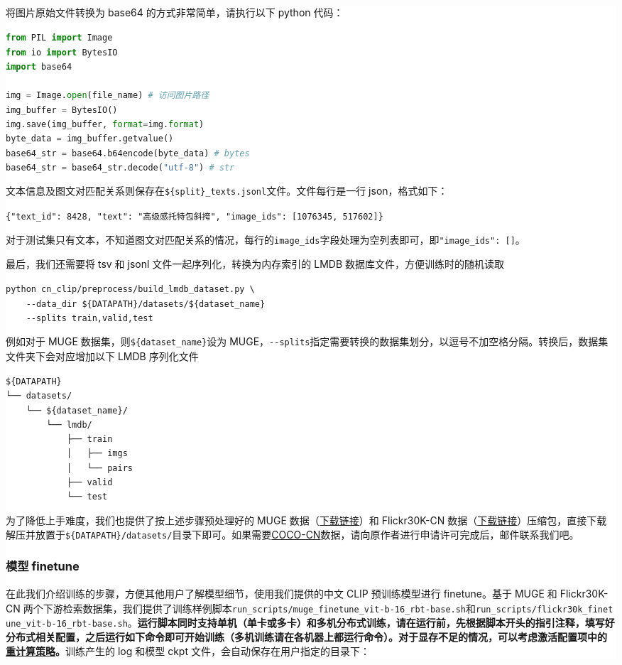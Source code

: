 将图片原始文件转换为 base64 的方式非常简单，请执行以下 python 代码：

```python
from PIL import Image
from io import BytesIO
import base64

img = Image.open(file_name) # 访问图片路径
img_buffer = BytesIO()
img.save(img_buffer, format=img.format)
byte_data = img_buffer.getvalue()
base64_str = base64.b64encode(byte_data) # bytes
base64_str = base64_str.decode("utf-8") # str
```

文本信息及图文对匹配关系则保存在`${split}_texts.jsonl`文件。文件每行是一行 json，格式如下：

```
{"text_id": 8428, "text": "高级感托特包斜挎", "image_ids": [1076345, 517602]}
```

对于测试集只有文本，不知道图文对匹配关系的情况，每行的`image_ids`字段处理为空列表即可，即`"image_ids": []`。

最后，我们还需要将 tsv 和 jsonl 文件一起序列化，转换为内存索引的 LMDB 数据库文件，方便训练时的随机读取

```
python cn_clip/preprocess/build_lmdb_dataset.py \
    --data_dir ${DATAPATH}/datasets/${dataset_name}
    --splits train,valid,test
```

例如对于 MUGE 数据集，则`${dataset_name}`设为 MUGE，`--splits`指定需要转换的数据集划分，以逗号不加空格分隔。转换后，数据集文件夹下会对应增加以下 LMDB 序列化文件

```
${DATAPATH}
└── datasets/
    └── ${dataset_name}/
        └── lmdb/
            ├── train
            │   ├── imgs
            │   └── pairs
            ├── valid
            └── test
```

为了降低上手难度，我们也提供了按上述步骤预处理好的 MUGE 数据（[下载链接](https://clip-cn-beijing.oss-cn-beijing.aliyuncs.com/datasets/MUGE.zip)）和 Flickr30K-CN 数据（[下载链接](https://clip-cn-beijing.oss-cn-beijing.aliyuncs.com/datasets/Flickr30k-CN.zip)）压缩包，直接下载解压并放置于`${DATAPATH}/datasets/`目录下即可。如果需要[COCO-CN](https://github.com/li-xirong/coco-cn)数据，请向原作者进行申请许可完成后，邮件联系我们吧。

### 模型 finetune

在此我们介绍训练的步骤，方便其他用户了解模型细节，使用我们提供的中文 CLIP 预训练模型进行 finetune。基于 MUGE 和 Flickr30K-CN 两个下游检索数据集，我们提供了训练样例脚本`run_scripts/muge_finetune_vit-b-16_rbt-base.sh`和`run_scripts/flickr30k_finetune_vit-b-16_rbt-base.sh`。<b>运行脚本同时支持单机（单卡或多卡）和多机分布式训练，请在运行前，先根据脚本开头的指引注释，填写好分布式相关配置，之后运行如下命令即可开始训练（多机训练请在各机器上都运行命令）。对于显存不足的情况，可以考虑激活配置项中的[重计算策略](#checkpointing)。</b>训练产生的 log 和模型 ckpt 文件，会自动保存在用户指定的目录下：
